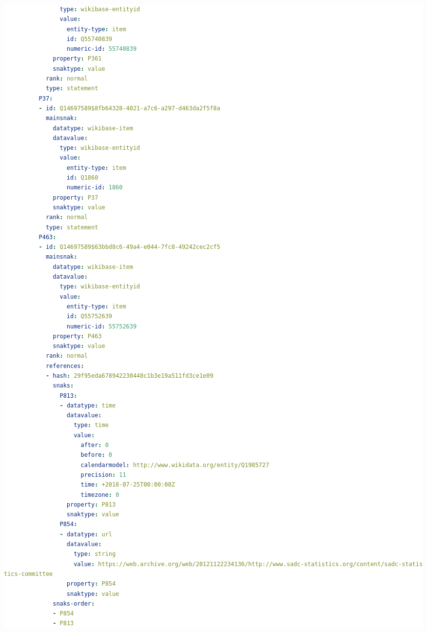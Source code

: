 ```yaml
                type: wikibase-entityid
                value:
                  entity-type: item
                  id: Q55740839
                  numeric-id: 55740839
              property: P361
              snaktype: value
            rank: normal
            type: statement
          P37:
          - id: Q14697589$8fb64328-4021-a7c6-a297-d463da2f5f8a
            mainsnak:
              datatype: wikibase-item
              datavalue:
                type: wikibase-entityid
                value:
                  entity-type: item
                  id: Q1860
                  numeric-id: 1860
              property: P37
              snaktype: value
            rank: normal
            type: statement
          P463:
          - id: Q14697589$63bbd8c6-49a4-e044-7fc8-49242cec2cf5
            mainsnak:
              datatype: wikibase-item
              datavalue:
                type: wikibase-entityid
                value:
                  entity-type: item
                  id: Q55752639
                  numeric-id: 55752639
              property: P463
              snaktype: value
            rank: normal
            references:
            - hash: 29f95eda678942230448c1b3e19a511fd3ce1e09
              snaks:
                P813:
                - datatype: time
                  datavalue:
                    type: time
                    value:
                      after: 0
                      before: 0
                      calendarmodel: http://www.wikidata.org/entity/Q1985727
                      precision: 11
                      time: +2018-07-25T00:00:00Z
                      timezone: 0
                  property: P813
                  snaktype: value
                P854:
                - datatype: url
                  datavalue:
                    type: string
                    value: https://web.archive.org/web/20121122234136/http://www.sadc-statistics.org/content/sadc-statistics-committee
                  property: P854
                  snaktype: value
              snaks-order:
              - P854
              - P813
```